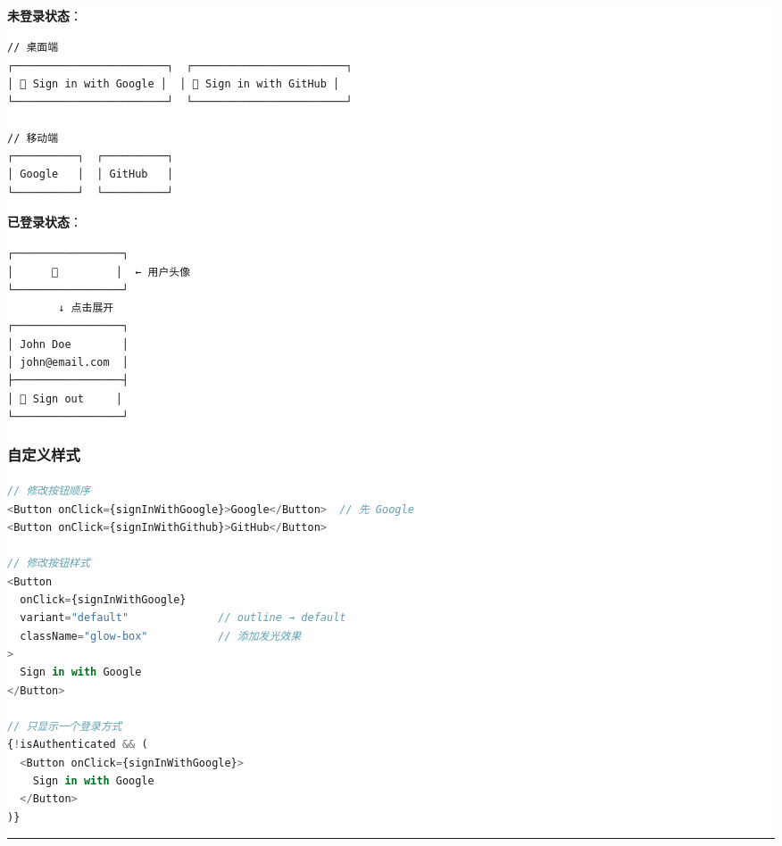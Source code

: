 **未登录状态**：

```tsx
// 桌面端
┌────────────────────────┐  ┌────────────────────────┐
│ 🔵 Sign in with Google │  │ 🐙 Sign in with GitHub │
└────────────────────────┘  └────────────────────────┘

// 移动端
┌──────────┐  ┌──────────┐
│ Google   │  │ GitHub   │
└──────────┘  └──────────┘
```

**已登录状态**：

```tsx
┌─────────────────┐
│      👤         │  ← 用户头像
└─────────────────┘
        ↓ 点击展开
┌─────────────────┐
│ John Doe        │
│ john@email.com  │
├─────────────────┤
│ 🚪 Sign out     │
└─────────────────┘
```

### 自定义样式

```typescript
// 修改按钮顺序
<Button onClick={signInWithGoogle}>Google</Button>  // 先 Google
<Button onClick={signInWithGithub}>GitHub</Button>

// 修改按钮样式
<Button 
  onClick={signInWithGoogle}
  variant="default"              // outline → default
  className="glow-box"           // 添加发光效果
>
  Sign in with Google
</Button>

// 只显示一个登录方式
{!isAuthenticated && (
  <Button onClick={signInWithGoogle}>
    Sign in with Google
  </Button>
)}
```

---
